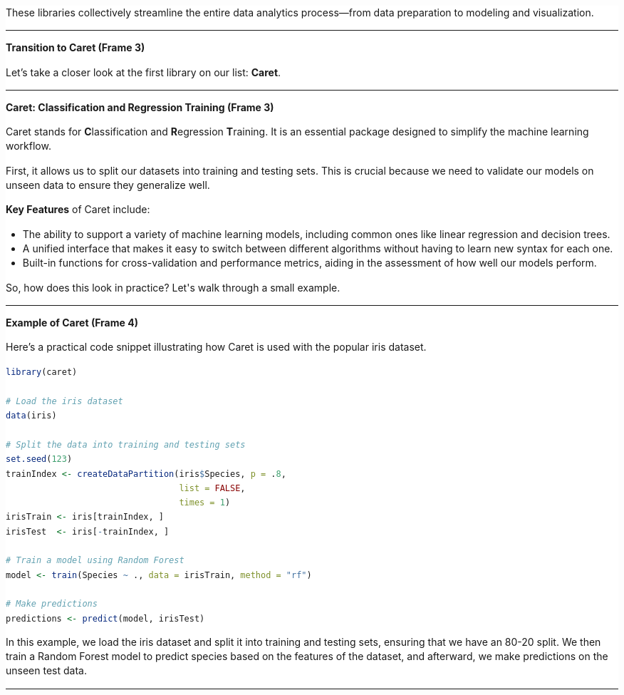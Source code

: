 These libraries collectively streamline the entire data analytics process—from data preparation to modeling and visualization.

---

**Transition to Caret (Frame 3)**

Let’s take a closer look at the first library on our list: **Caret**.

---

**Caret: Classification and Regression Training (Frame 3)**

Caret stands for **C**lassification and **R**egression **T**raining. It is an essential package designed to simplify the machine learning workflow.

First, it allows us to split our datasets into training and testing sets. This is crucial because we need to validate our models on unseen data to ensure they generalize well. 

**Key Features** of Caret include:
- The ability to support a variety of machine learning models, including common ones like linear regression and decision trees.
- A unified interface that makes it easy to switch between different algorithms without having to learn new syntax for each one.
- Built-in functions for cross-validation and performance metrics, aiding in the assessment of how well our models perform.

So, how does this look in practice? Let's walk through a small example.

---

**Example of Caret (Frame 4)**

Here’s a practical code snippet illustrating how Caret is used with the popular iris dataset. 

```R
library(caret)

# Load the iris dataset
data(iris)

# Split the data into training and testing sets
set.seed(123)
trainIndex <- createDataPartition(iris$Species, p = .8, 
                                  list = FALSE, 
                                  times = 1)
irisTrain <- iris[trainIndex, ]
irisTest  <- iris[-trainIndex, ]

# Train a model using Random Forest
model <- train(Species ~ ., data = irisTrain, method = "rf")

# Make predictions
predictions <- predict(model, irisTest)
```

In this example, we load the iris dataset and split it into training and testing sets, ensuring that we have an 80-20 split. We then train a Random Forest model to predict species based on the features of the dataset, and afterward, we make predictions on the unseen test data.

---